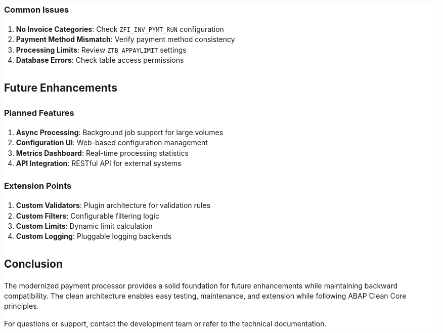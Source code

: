 ### Common Issues
1. **No Invoice Categories**: Check `ZFI_INV_PYMT_RUN` configuration
2. **Payment Method Mismatch**: Verify payment method consistency
3. **Processing Limits**: Review `ZTB_APPAYLIMIT` settings
4. **Database Errors**: Check table access permissions

## Future Enhancements

### Planned Features
1. **Async Processing**: Background job support for large volumes
2. **Configuration UI**: Web-based configuration management
3. **Metrics Dashboard**: Real-time processing statistics
4. **API Integration**: RESTful API for external systems

### Extension Points
1. **Custom Validators**: Plugin architecture for validation rules
2. **Custom Filters**: Configurable filtering logic
3. **Custom Limits**: Dynamic limit calculation
4. **Custom Logging**: Pluggable logging backends

## Conclusion

The modernized payment processor provides a solid foundation for future enhancements while maintaining backward compatibility. The clean architecture enables easy testing, maintenance, and extension while following ABAP Clean Core principles.

For questions or support, contact the development team or refer to the technical documentation.
